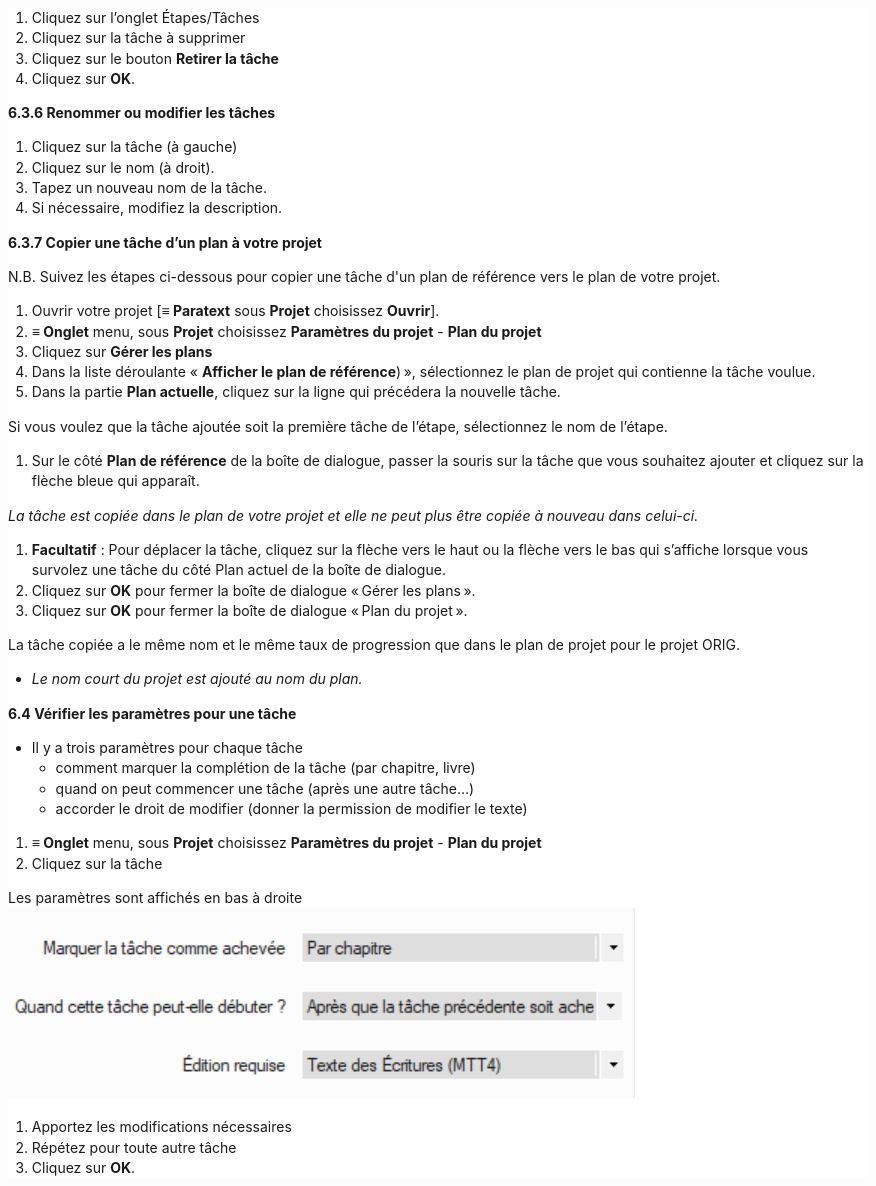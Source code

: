 1. Cliquez sur l’onglet Étapes/Tâches
1. Cliquez sur la tâche à supprimer
1. Cliquez sur le bouton **Retirer la tâche**
1. Cliquez sur **OK**.

**6.3.6 Renommer ou modifier les tâches**

1. Cliquez sur la tâche (à gauche)
1. Cliquez sur le nom (à droit).
1. Tapez un nouveau nom de la tâche.
1. Si nécessaire, modifiez la description.

**6.3.7 Copier une tâche d’un plan à votre projet**

N.B. Suivez les étapes ci-dessous pour copier une tâche d'un plan de référence vers le plan de votre projet.

1. Ouvrir votre projet [**≡ Paratext** sous **Projet** choisissez **Ouvrir**].
2. **≡ Onglet** menu, sous **Projet** choisissez **Paramètres du projet**   - **Plan du projet**
3. Cliquez sur **Gérer les plans**
4. Dans la liste déroulante « **Afficher le plan de référence**) », sélectionnez le plan de projet qui contienne la tâche voulue.
5. Dans la partie **Plan actuelle**, cliquez sur la ligne qui précédera la nouvelle tâche.

Si vous voulez que la tâche ajoutée soit la première tâche de l’étape, sélectionnez le nom de l’étape.

1. Sur le côté **Plan de référence** de la boîte de dialogue, passer la souris sur la tâche que vous souhaitez ajouter et cliquez sur la flèche bleue qui apparaît.

*La tâche est copiée dans le plan de votre projet et elle ne peut plus être copiée à nouveau dans celui-ci.*

1. **Facultatif** : Pour déplacer la tâche, cliquez sur la flèche vers le haut ou la flèche vers le bas qui s’affiche lorsque vous survolez une tâche du côté Plan actuel de la boîte de dialogue.
1. Cliquez sur **OK** pour fermer la boîte de dialogue « Gérer les plans ».
1. Cliquez sur **OK** pour fermer la boîte de dialogue « Plan du projet ».

La tâche copiée a le même nom et le même taux de progression que dans le plan de projet pour le projet ORIG.


   - *Le nom court du projet est ajouté au nom du plan.*


**6.4 Vérifier les paramètres pour une tâche**

- Il y a trois paramètres pour chaque tâche
   - comment marquer la complétion de la tâche (par chapitre, livre)
   - quand on peut commencer une tâche (après une autre tâche…)
   - accorder le droit de modifier (donner la permission de modifier le texte)
1. **≡ Onglet** menu, sous **Projet** choisissez **Paramètres du projet**   - **Plan du projet**
1. Cliquez sur la tâche

Les paramètres sont affichés en bas à droite
   ![media/image28.png](media/image28.png)
1. Apportez les modifications nécessaires
1. Répétez pour toute autre tâche
1. Cliquez sur **OK**.
